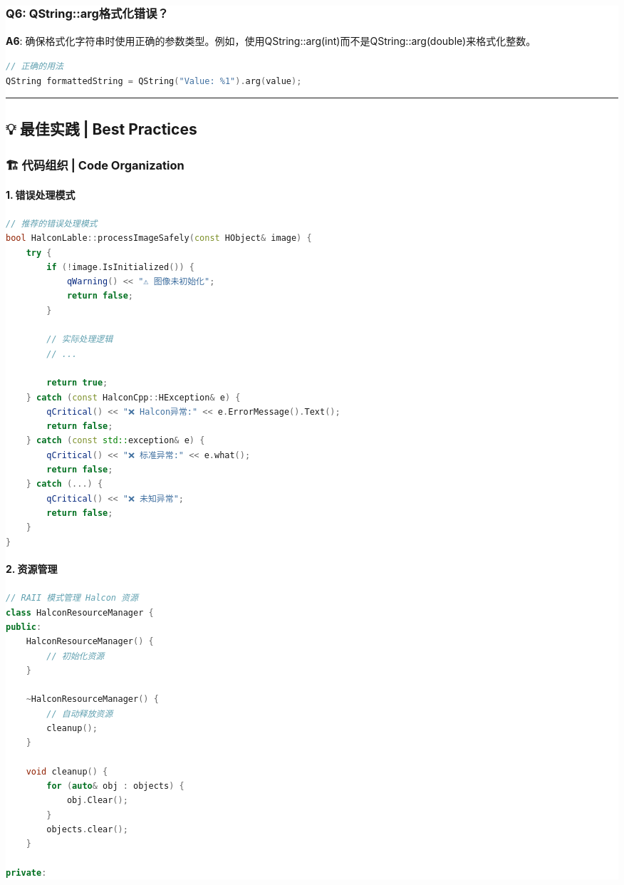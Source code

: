 ### Q6: QString::arg格式化错误？

**A6**: 确保格式化字符串时使用正确的参数类型。例如，使用QString::arg(int)而不是QString::arg(double)来格式化整数。

```cpp
// 正确的用法
QString formattedString = QString("Value: %1").arg(value);
```

---

## 💡 最佳实践 | Best Practices

### 🏗️ **代码组织 | Code Organization**

#### 1. **错误处理模式**
```cpp
// 推荐的错误处理模式
bool HalconLable::processImageSafely(const HObject& image) {
    try {
        if (!image.IsInitialized()) {
            qWarning() << "⚠️ 图像未初始化";
            return false;
        }
        
        // 实际处理逻辑
        // ...
        
        return true;
    } catch (const HalconCpp::HException& e) {
        qCritical() << "❌ Halcon异常:" << e.ErrorMessage().Text();
        return false;
    } catch (const std::exception& e) {
        qCritical() << "❌ 标准异常:" << e.what();
        return false;
    } catch (...) {
        qCritical() << "❌ 未知异常";
        return false;
    }
}
```

#### 2. **资源管理**
```cpp
// RAII 模式管理 Halcon 资源
class HalconResourceManager {
public:
    HalconResourceManager() {
        // 初始化资源
    }
    
    ~HalconResourceManager() {
        // 自动释放资源
        cleanup();
    }
    
    void cleanup() {
        for (auto& obj : objects) {
            obj.Clear();
        }
        objects.clear();
    }
    
private:
```